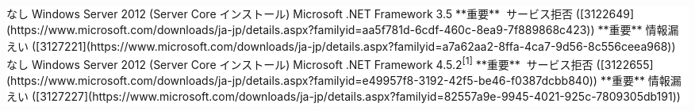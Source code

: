 </td>
<td style="border:1px solid black;">
なし

</td>
</tr>
<tr>
<td style="border:1px solid black;">
Windows Server 2012 (Server Core インストール)

</td>
<td style="border:1px solid black;">
Microsoft .NET Framework 3.5

</td>
<td style="border:1px solid black;">
**重要**   
サービス拒否  
([3122649](https://www.microsoft.com/downloads/ja-jp/details.aspx?familyid=aa5f781d-6cdf-460c-8ea9-7f889868c423))

</td>
<td style="border:1px solid black;">
**重要**  
情報漏えい  
([3127221](https://www.microsoft.com/downloads/ja-jp/details.aspx?familyid=a7a62aa2-8ffa-4ca7-9d56-8c556ceea968))

</td>
<td style="border:1px solid black;">
なし

</td>
</tr>
<tr>
<td style="border:1px solid black;">
Windows Server 2012 (Server Core インストール)

</td>
<td style="border:1px solid black;">
Microsoft .NET Framework 4.5.2<sup>[1]</sup>

</td>
<td style="border:1px solid black;">
**重要**   
サービス拒否  
([3122655](https://www.microsoft.com/downloads/ja-jp/details.aspx?familyid=e49957f8-3192-42f5-be46-f0387dcbb840))

</td>
<td style="border:1px solid black;">
**重要**  
情報漏えい  
([3127227](https://www.microsoft.com/downloads/ja-jp/details.aspx?familyid=82557a9e-9945-4021-925c-7809305db191))
